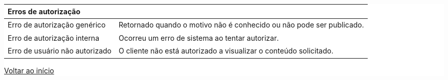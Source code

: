 | Erros de autorização |  |
|:--- | :--- | 
| Erro de autorização genérico | Retornado quando o motivo não é conhecido ou não pode ser publicado. |
| Erro de autorização interna | Ocorreu um erro de sistema ao tentar autorizar. |
| Erro de usuário não autorizado | O cliente não está autorizado a visualizar o conteúdo solicitado. |



[Voltar ao início](#top)
